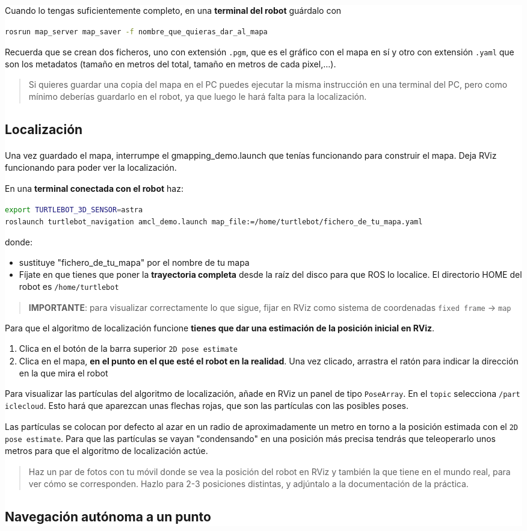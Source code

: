 Cuando lo tengas suficientemente completo, en una **terminal del robot** guárdalo con 

```bash
rosrun map_server map_saver -f nombre_que_quieras_dar_al_mapa
```

Recuerda que se crean dos ficheros, uno con extensión `.pgm`, que es el gráfico con el mapa en sí y otro con extensión `.yaml` que son los metadatos (tamaño en metros del total, tamaño en metros de cada pixel,...).

> Si quieres guardar una copia del mapa en el PC puedes ejecutar la misma instrucción en una terminal del PC, pero como mínimo deberías guardarlo en el robot, ya que luego le hará falta para la localización.


## Localización

Una vez guardado el mapa, interrumpe el gmapping_demo.launch que tenías funcionando para construir el mapa. Deja RViz funcionando para poder ver la localización.

En una **terminal conectada con el robot** haz: 

```bash
export TURTLEBOT_3D_SENSOR=astra
roslaunch turtlebot_navigation amcl_demo.launch map_file:=/home/turtlebot/fichero_de_tu_mapa.yaml
```

donde: 

- sustituye "fichero_de_tu_mapa" por el nombre de tu mapa
- Fíjate en que tienes que poner la **trayectoria completa** desde la raíz del disco para que ROS lo localice. El directorio HOME del robot es `/home/turtlebot`

> **IMPORTANTE**: para visualizar correctamente lo que sigue, fijar en RViz como sistema de coordenadas `fixed frame` -> `map`

Para que el algoritmo de localización funcione **tienes que dar una estimación de la posición inicial en RViz**. 

1. Clica en el botón de la barra superior `2D pose estimate` 
2. Clica en el mapa, **en el punto en el que esté el robot en la realidad**. Una vez clicado, arrastra el ratón para indicar la dirección en la que mira el robot

Para visualizar las partículas del algoritmo de localización, añade en RViz un panel de tipo `PoseArray`. En el `topic` selecciona `/particlecloud`. Esto hará que aparezcan unas flechas rojas, que son las partículas con las posibles poses.

Las partículas se colocan por defecto al azar en un radio de aproximadamente un metro en torno a la posición estimada con el `2D pose estimate`. Para que las partículas se vayan "condensando" en una posición más precisa tendrás que teleoperarlo unos metros para que el algoritmo de localización actúe.

> Haz un par de fotos con tu móvil donde se vea la posición del robot en RViz y también la que tiene en el mundo real, para ver cómo se corresponden. Hazlo para 2-3 posiciones distintas, y adjúntalo a la documentación de la práctica.

## Navegación autónoma a un punto
